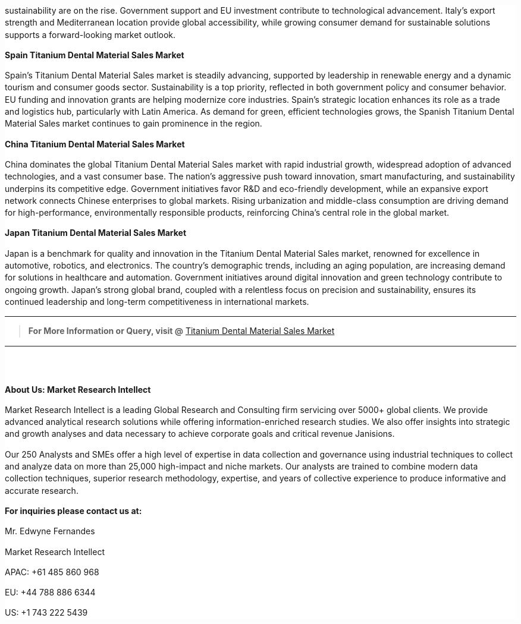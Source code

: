 sustainability are on the rise. Government support and EU investment contribute to technological advancement. Italy&rsquo;s export strength and Mediterranean location provide global accessibility, while growing consumer demand for sustainable solutions supports a forward-looking market outlook.</p><p class="" data-start="4424" data-end="4975"><strong data-start="4424" data-end="4445">Spain Titanium Dental Material Sales Market</strong></p><p class="" data-start="4424" data-end="4975">Spain&rsquo;s Titanium Dental Material Sales market is steadily advancing, supported by leadership in renewable energy and a dynamic tourism and consumer goods sector. Sustainability is a top priority, reflected in both government policy and consumer behavior. EU funding and innovation grants are helping modernize core industries. Spain&rsquo;s strategic location enhances its role as a trade and logistics hub, particularly with Latin America. As demand for green, efficient technologies grows, the Spanish Titanium Dental Material Sales market continues to gain prominence in the region.</p><p class="" data-start="4977" data-end="5589"><strong data-start="4977" data-end="4998">China Titanium Dental Material Sales Market</strong></p><p class="" data-start="4977" data-end="5589">China dominates the global Titanium Dental Material Sales market with rapid industrial growth, widespread adoption of advanced technologies, and a vast consumer base. The nation&rsquo;s aggressive push toward innovation, smart manufacturing, and sustainability underpins its competitive edge. Government initiatives favor R&amp;D and eco-friendly development, while an expansive export network connects Chinese enterprises to global markets. Rising urbanization and middle-class consumption are driving demand for high-performance, environmentally responsible products, reinforcing China&rsquo;s central role in the global market.</p><p class="" data-start="5591" data-end="6162"><strong data-start="5591" data-end="5612">Japan Titanium Dental Material Sales Market</strong></p><p class="" data-start="5591" data-end="6162">Japan is a benchmark for quality and innovation in the Titanium Dental Material Sales market, renowned for excellence in automotive, robotics, and electronics. The country&rsquo;s demographic trends, including an aging population, are increasing demand for solutions in healthcare and automation. Government initiatives around digital innovation and green technology contribute to ongoing growth. Japan&rsquo;s strong global brand, coupled with a relentless focus on precision and sustainability, ensures its continued leadership and long-term competitiveness in international markets.</p><hr /><blockquote><p><span class="font-[700]"><strong>For More Information or Query, visit&nbsp;@</strong>&nbsp;</span><span class="font-[700]"><a href="https://www.marketresearchintellect.com/product/global-titanium-dental-material-sales-market/?utm_source=Linkedin&utm_medium=041" target="_blank" data-tracking-control-name="article-ssr-frontend-pulse_little-text-block" data-tracking-will-navigate="" data-test-link="">Titanium Dental Material Sales Market</a></span></p></blockquote><hr /><h3>&nbsp;</h3><p><strong><span class="font-[700]">About Us: Market Research Intellect</span></strong></p><p><span class="">Market Research Intellect is a leading Global Research and Consulting firm servicing over 5000+ global clients. We provide advanced analytical research solutions while offering information-enriched research studies.&nbsp;</span>We also offer insights into strategic and growth analyses and data necessary to achieve corporate goals and critical revenue Janisions.</p><p><span class="">Our 250 Analysts and SMEs offer a high level of expertise in data collection and governance using industrial techniques to collect and analyze data on more than 25,000 high-impact and niche markets. Our analysts are trained to combine modern data collection techniques, superior research methodology, expertise, and years of collective experience to produce informative and accurate research.</span></p><p><strong>For inquiries please contact us at:</strong></p><p>Mr. Edwyne Fernandes</p><p>Market Research Intellect</p><p>APAC: +61 485 860 968</p><p>EU: +44 788 886 6344</p><p>US: +1 743 222 5439</p>
